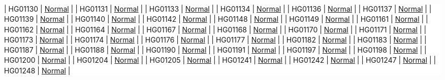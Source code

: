 | HG01130  | [Normal](https://raw.githubusercontent.com/sbslee/1kgp-pgx-paper/main/plot/UGT1A4/09/HG01130_NYGC.png)           |
| HG01131  | [Normal](https://raw.githubusercontent.com/sbslee/1kgp-pgx-paper/main/plot/UGT1A4/09/HG01131_NYGC.png)           |
| HG01133  | [Normal](https://raw.githubusercontent.com/sbslee/1kgp-pgx-paper/main/plot/UGT1A4/05/HG01133_NYGC.png)           |
| HG01134  | [Normal](https://raw.githubusercontent.com/sbslee/1kgp-pgx-paper/main/plot/UGT1A4/05/HG01134_NYGC.png)           |
| HG01136  | [Normal](https://raw.githubusercontent.com/sbslee/1kgp-pgx-paper/main/plot/UGT1A4/05/HG01136_NYGC.png)           |
| HG01137  | [Normal](https://raw.githubusercontent.com/sbslee/1kgp-pgx-paper/main/plot/UGT1A4/05/HG01137_NYGC.png)           |
| HG01139  | [Normal](https://raw.githubusercontent.com/sbslee/1kgp-pgx-paper/main/plot/UGT1A4/05/HG01139_NYGC.png)           |
| HG01140  | [Normal](https://raw.githubusercontent.com/sbslee/1kgp-pgx-paper/main/plot/UGT1A4/05/HG01140_NYGC.png)           |
| HG01142  | [Normal](https://raw.githubusercontent.com/sbslee/1kgp-pgx-paper/main/plot/UGT1A4/09/HG01142_NYGC.png)           |
| HG01148  | [Normal](https://raw.githubusercontent.com/sbslee/1kgp-pgx-paper/main/plot/UGT1A4/05/HG01148_NYGC.png)           |
| HG01149  | [Normal](https://raw.githubusercontent.com/sbslee/1kgp-pgx-paper/main/plot/UGT1A4/05/HG01149_NYGC.png)           |
| HG01161  | [Normal](https://raw.githubusercontent.com/sbslee/1kgp-pgx-paper/main/plot/UGT1A4/09/HG01161_NYGC.png)           |
| HG01162  | [Normal](https://raw.githubusercontent.com/sbslee/1kgp-pgx-paper/main/plot/UGT1A4/09/HG01162_NYGC.png)           |
| HG01164  | [Normal](https://raw.githubusercontent.com/sbslee/1kgp-pgx-paper/main/plot/UGT1A4/09/HG01164_NYGC.png)           |
| HG01167  | [Normal](https://raw.githubusercontent.com/sbslee/1kgp-pgx-paper/main/plot/UGT1A4/05/HG01167_NYGC.png)           |
| HG01168  | [Normal](https://raw.githubusercontent.com/sbslee/1kgp-pgx-paper/main/plot/UGT1A4/05/HG01168_NYGC.png)           |
| HG01170  | [Normal](https://raw.githubusercontent.com/sbslee/1kgp-pgx-paper/main/plot/UGT1A4/05/HG01170_NYGC.png)           |
| HG01171  | [Normal](https://raw.githubusercontent.com/sbslee/1kgp-pgx-paper/main/plot/UGT1A4/05/HG01171_NYGC.png)           |
| HG01173  | [Normal](https://raw.githubusercontent.com/sbslee/1kgp-pgx-paper/main/plot/UGT1A4/05/HG01173_NYGC.png)           |
| HG01174  | [Normal](https://raw.githubusercontent.com/sbslee/1kgp-pgx-paper/main/plot/UGT1A4/05/HG01174_NYGC.png)           |
| HG01176  | [Normal](https://raw.githubusercontent.com/sbslee/1kgp-pgx-paper/main/plot/UGT1A4/05/HG01176_NYGC.png)           |
| HG01177  | [Normal](https://raw.githubusercontent.com/sbslee/1kgp-pgx-paper/main/plot/UGT1A4/05/HG01177_NYGC.png)           |
| HG01182  | [Normal](https://raw.githubusercontent.com/sbslee/1kgp-pgx-paper/main/plot/UGT1A4/05/HG01182_NYGC.png)           |
| HG01183  | [Normal](https://raw.githubusercontent.com/sbslee/1kgp-pgx-paper/main/plot/UGT1A4/05/HG01183_NYGC.png)           |
| HG01187  | [Normal](https://raw.githubusercontent.com/sbslee/1kgp-pgx-paper/main/plot/UGT1A4/05/HG01187_NYGC.png)           |
| HG01188  | [Normal](https://raw.githubusercontent.com/sbslee/1kgp-pgx-paper/main/plot/UGT1A4/05/HG01188_NYGC.png)           |
| HG01190  | [Normal](https://raw.githubusercontent.com/sbslee/1kgp-pgx-paper/main/plot/UGT1A4/05/HG01190_NYGC.png)           |
| HG01191  | [Normal](https://raw.githubusercontent.com/sbslee/1kgp-pgx-paper/main/plot/UGT1A4/05/HG01191_NYGC.png)           |
| HG01197  | [Normal](https://raw.githubusercontent.com/sbslee/1kgp-pgx-paper/main/plot/UGT1A4/05/HG01197_NYGC.png)           |
| HG01198  | [Normal](https://raw.githubusercontent.com/sbslee/1kgp-pgx-paper/main/plot/UGT1A4/05/HG01198_NYGC.png)           |
| HG01200  | [Normal](https://raw.githubusercontent.com/sbslee/1kgp-pgx-paper/main/plot/UGT1A4/09/HG01200_NYGC.png)           |
| HG01204  | [Normal](https://raw.githubusercontent.com/sbslee/1kgp-pgx-paper/main/plot/UGT1A4/05/HG01204_NYGC.png)           |
| HG01205  | [Normal](https://raw.githubusercontent.com/sbslee/1kgp-pgx-paper/main/plot/UGT1A4/05/HG01205_NYGC.png)           |
| HG01241  | [Normal](https://raw.githubusercontent.com/sbslee/1kgp-pgx-paper/main/plot/UGT1A4/05/HG01241_NYGC.png)           |
| HG01242  | [Normal](https://raw.githubusercontent.com/sbslee/1kgp-pgx-paper/main/plot/UGT1A4/05/HG01242_NYGC.png)           |
| HG01247  | [Normal](https://raw.githubusercontent.com/sbslee/1kgp-pgx-paper/main/plot/UGT1A4/05/HG01247_NYGC.png)           |
| HG01248  | [Normal](https://raw.githubusercontent.com/sbslee/1kgp-pgx-paper/main/plot/UGT1A4/05/HG01248_NYGC.png)           |